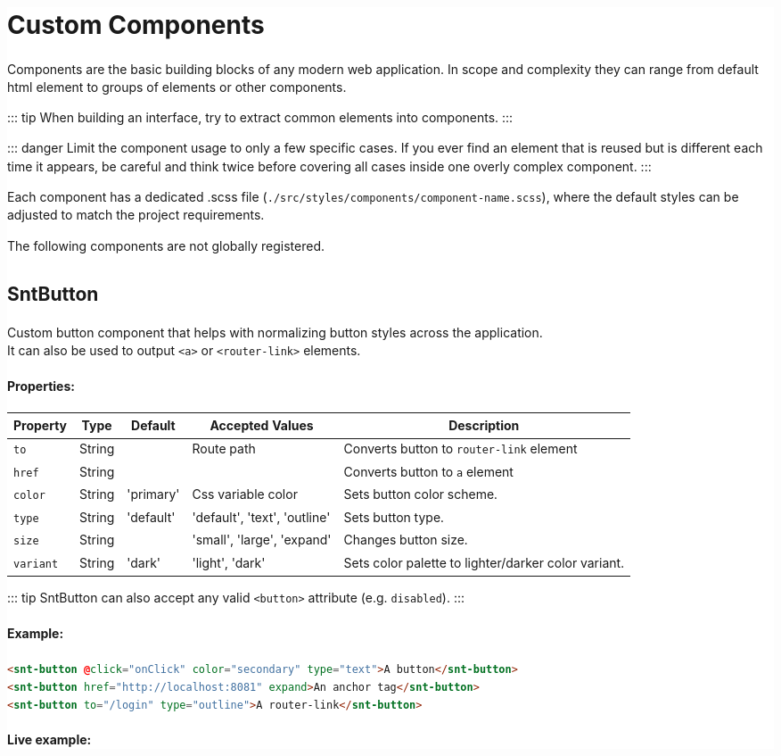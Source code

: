 # Custom Components

Components are the basic building blocks of any modern web application. In scope and complexity they can range from default html element to groups of elements or other components.

::: tip
When building an interface, try to extract common elements into components.
:::

::: danger
Limit the component usage to only a few specific cases. If you ever find an element that is reused but is different each time it appears, be careful and think twice before covering all cases inside one overly complex component.
:::

Each component has a dedicated .scss file (`./src/styles/components/component-name.scss`), where the default styles can be adjusted to match the project requirements.

The following components are not globally registered.

## SntButton

Custom button component that helps with normalizing button styles across the application.<br> It can also be used to output `<a>` or `<router-link>` elements.

#### Properties:

| Property  | Type   | Default   | Accepted Values              | Description                                         |
| --------- | ------ | --------- | ---------------------------- | --------------------------------------------------- |
| `to`      | String |           | Route path                   | Converts button to `router-link` element            |
| `href`    | String |           |                              | Converts button to `a` element                      |
| `color`   | String | 'primary' | Css variable color           | Sets button color scheme.                           |
| `type`    | String | 'default' | 'default', 'text', 'outline' | Sets button type.                                   |
| `size`    | String |           | 'small', 'large', 'expand'   | Changes button size.                                |
| `variant` | String | 'dark'    | 'light', 'dark'              | Sets color palette to lighter/darker color variant. |

::: tip
SntButton can also accept any valid `<button>` attribute (e.g. `disabled`).
:::

#### Example:

```html
<snt-button @click="onClick" color="secondary" type="text">A button</snt-button>
<snt-button href="http://localhost:8081" expand>An anchor tag</snt-button>
<snt-button to="/login" type="outline">A router-link</snt-button>
```

#### Live example:
